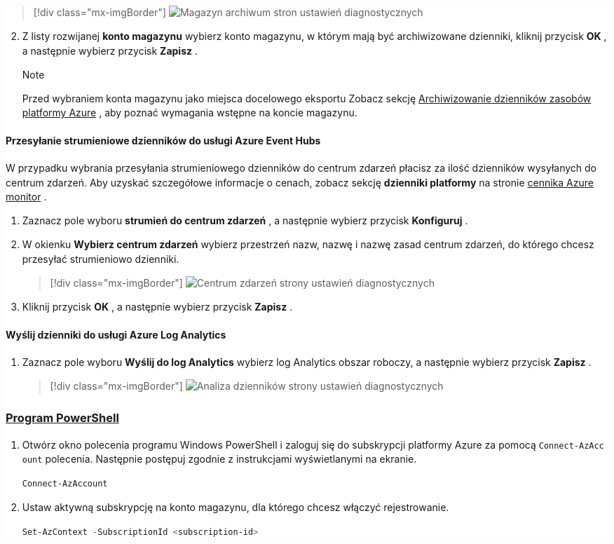   > [!div class="mx-imgBorder"]
   > ![Magazyn archiwum stron ustawień diagnostycznych](media/monitor-queue-storage/diagnostic-logs-settings-pane-archive-storage.png)

2. Z listy rozwijanej **konto magazynu** wybierz konto magazynu, w którym mają być archiwizowane dzienniki, kliknij przycisk **OK** , a następnie wybierz przycisk **Zapisz** .

   > [!NOTE]
   > Przed wybraniem konta magazynu jako miejsca docelowego eksportu Zobacz sekcję [Archiwizowanie dzienników zasobów platformy Azure](../../azure-monitor/essentials/resource-logs.md#send-to-azure-storage) , aby poznać wymagania wstępne na koncie magazynu.

#### <a name="stream-logs-to-azure-event-hubs"></a>Przesyłanie strumieniowe dzienników do usługi Azure Event Hubs

W przypadku wybrania przesyłania strumieniowego dzienników do centrum zdarzeń płacisz za ilość dzienników wysyłanych do centrum zdarzeń. Aby uzyskać szczegółowe informacje o cenach, zobacz sekcję **dzienniki platformy** na stronie [cennika Azure monitor](https://azure.microsoft.com/pricing/details/monitor/#platform-logs) .

1. Zaznacz pole wyboru **strumień do centrum zdarzeń** , a następnie wybierz przycisk **Konfiguruj** .

2. W okienku **Wybierz centrum zdarzeń** wybierz przestrzeń nazw, nazwę i nazwę zasad centrum zdarzeń, do którego chcesz przesyłać strumieniowo dzienniki.

   > [!div class="mx-imgBorder"]
   > ![Centrum zdarzeń strony ustawień diagnostycznych](media/monitor-queue-storage/diagnostic-logs-settings-pane-event-hub.png)

3. Kliknij przycisk **OK** , a następnie wybierz przycisk **Zapisz** .

#### <a name="send-logs-to-azure-log-analytics"></a>Wyślij dzienniki do usługi Azure Log Analytics

1. Zaznacz pole wyboru **Wyślij do log Analytics** wybierz log Analytics obszar roboczy, a następnie wybierz przycisk **Zapisz** .

   > [!div class="mx-imgBorder"]
   > ![Analiza dzienników strony ustawień diagnostycznych](media/monitor-queue-storage/diagnostic-logs-settings-pane-log-analytics.png)

### <a name="powershell"></a>[Program PowerShell](#tab/azure-powershell)

1. Otwórz okno polecenia programu Windows PowerShell i zaloguj się do subskrypcji platformy Azure za pomocą `Connect-AzAccount` polecenia. Następnie postępuj zgodnie z instrukcjami wyświetlanymi na ekranie.

   ```powershell
   Connect-AzAccount
   ```

2. Ustaw aktywną subskrypcję na konto magazynu, dla którego chcesz włączyć rejestrowanie.

   ```powershell
   Set-AzContext -SubscriptionId <subscription-id>
   ```
